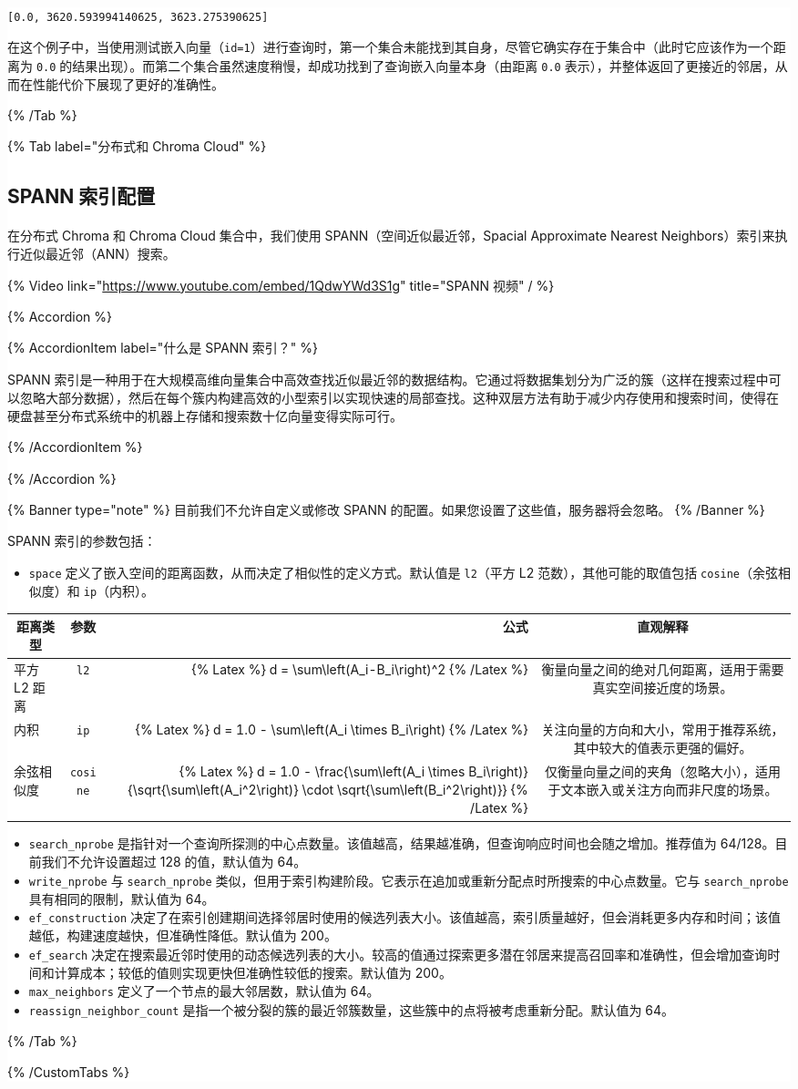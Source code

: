 ```
[0.0, 3620.593994140625, 3623.275390625]
```
在这个例子中，当使用测试嵌入向量（`id=1`）进行查询时，第一个集合未能找到其自身，尽管它确实存在于集合中（此时它应该作为一个距离为 `0.0` 的结果出现）。而第二个集合虽然速度稍慢，却成功找到了查询嵌入向量本身（由距离 `0.0` 表示），并整体返回了更接近的邻居，从而在性能代价下展现了更好的准确性。


{% /Tab %}

{% Tab label="分布式和 Chroma Cloud" %}

## SPANN 索引配置

在分布式 Chroma 和 Chroma Cloud 集合中，我们使用 SPANN（空间近似最近邻，Spacial Approximate Nearest Neighbors）索引来执行近似最近邻（ANN）搜索。

{% Video link="https://www.youtube.com/embed/1QdwYWd3S1g" title="SPANN 视频" / %}

{% Accordion %}

{% AccordionItem label="什么是 SPANN 索引？" %}

SPANN 索引是一种用于在大规模高维向量集合中高效查找近似最近邻的数据结构。它通过将数据集划分为广泛的簇（这样在搜索过程中可以忽略大部分数据），然后在每个簇内构建高效的小型索引以实现快速的局部查找。这种双层方法有助于减少内存使用和搜索时间，使得在硬盘甚至分布式系统中的机器上存储和搜索数十亿向量变得实际可行。

{% /AccordionItem %}

{% /Accordion %}

{% Banner type="note" %}
目前我们不允许自定义或修改 SPANN 的配置。如果您设置了这些值，服务器将会忽略。
{% /Banner %}

SPANN 索引的参数包括：

* `space` 定义了嵌入空间的距离函数，从而决定了相似性的定义方式。默认值是 `l2`（平方 L2 范数），其他可能的取值包括 `cosine`（余弦相似度）和 `ip`（内积）。

| 距离类型          | 参数  |                                                                                                                                                   公式 |                                                                          直观解释                                                                          |
| ----------------- | :---: |-----------------------------------------------------------------------------------------------------------------------------------------------------------:|:-----------------------------------------------------------------------------------------------------------------------------------------------------------:|
| 平方 L2 距离      | `l2`  |                                                                                                {% Latex %} d =  \\sum\\left(A_i-B_i\\right)^2 {% /Latex %} |                       衡量向量之间的绝对几何距离，适用于需要真实空间接近度的场景。                        |
| 内积              | `ip`  |                                                                                     {% Latex %} d = 1.0 - \\sum\\left(A_i \\times B_i\\right) {% /Latex %} |             关注向量的方向和大小，常用于推荐系统，其中较大的值表示更强的偏好。              |
| 余弦相似度        | `cosine`  | {% Latex %} d = 1.0 - \\frac{\\sum\\left(A_i \\times B_i\\right)}{\\sqrt{\\sum\\left(A_i^2\\right)} \\cdot \\sqrt{\\sum\\left(B_i^2\\right)}} {% /Latex %} | 仅衡量向量之间的夹角（忽略大小），适用于文本嵌入或关注方向而非尺度的场景。 |

* `search_nprobe` 是指针对一个查询所探测的中心点数量。该值越高，结果越准确，但查询响应时间也会随之增加。推荐值为 64/128。目前我们不允许设置超过 128 的值，默认值为 64。
* `write_nprobe` 与 `search_nprobe` 类似，但用于索引构建阶段。它表示在追加或重新分配点时所搜索的中心点数量。它与 `search_nprobe` 具有相同的限制，默认值为 64。
* `ef_construction` 决定了在索引创建期间选择邻居时使用的候选列表大小。该值越高，索引质量越好，但会消耗更多内存和时间；该值越低，构建速度越快，但准确性降低。默认值为 200。
* `ef_search` 决定在搜索最近邻时使用的动态候选列表的大小。较高的值通过探索更多潜在邻居来提高召回率和准确性，但会增加查询时间和计算成本；较低的值则实现更快但准确性较低的搜索。默认值为 200。
* `max_neighbors` 定义了一个节点的最大邻居数，默认值为 64。
* `reassign_neighbor_count` 是指一个被分裂的簇的最近邻簇数量，这些簇中的点将被考虑重新分配。默认值为 64。

{% /Tab %}

{% /CustomTabs %}
